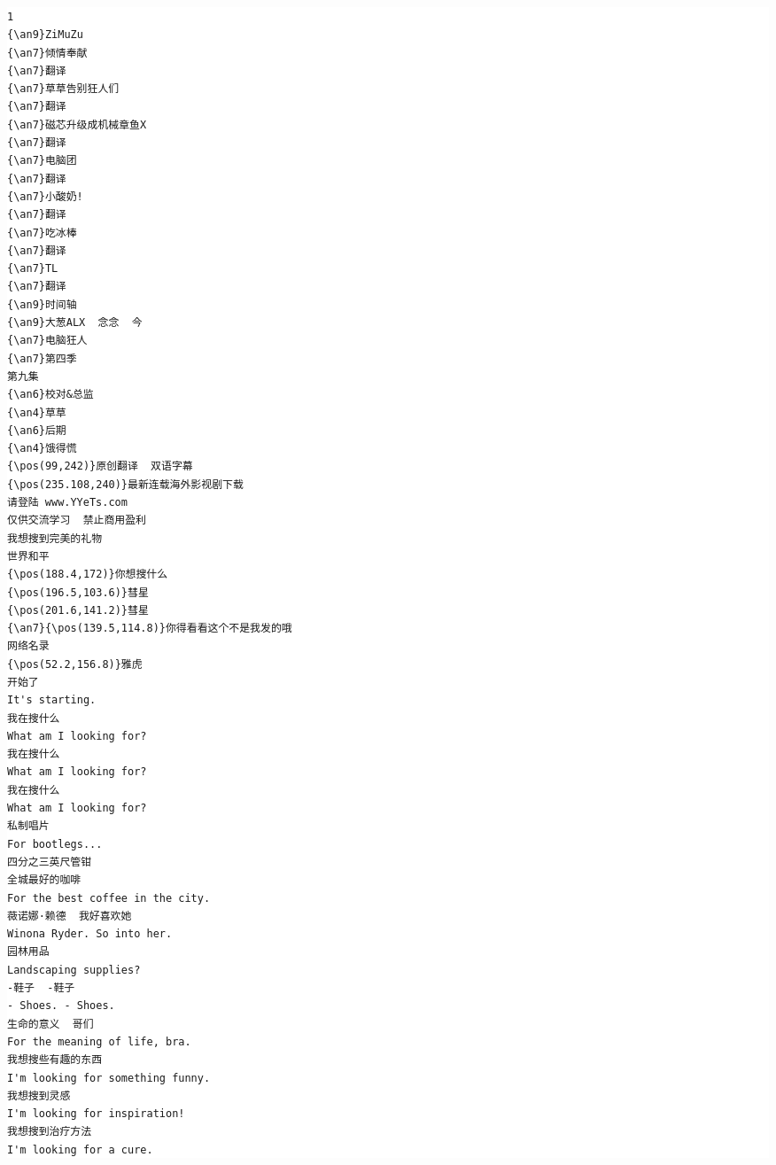 	﻿1
	{\an9}ZiMuZu
	{\an7}倾情奉献
	{\an7}翻译
	{\an7}草草告别狂人们
	{\an7}翻译
	{\an7}磁芯升级成机械章鱼X
	{\an7}翻译
	{\an7}电脑团
	{\an7}翻译
	{\an7}小酸奶!
	{\an7}翻译
	{\an7}吃冰棒
	{\an7}翻译
	{\an7}TL
	{\an7}翻译
	{\an9}时间轴
	{\an9}大葱ALX  念念  今
	{\an7}电脑狂人
	{\an7}第四季
	第九集
	{\an6}校对&总监
	{\an4}草草
	{\an6}后期
	{\an4}饿得慌
	{\pos(99,242)}原创翻译  双语字幕
	{\pos(235.108,240)}最新连载海外影视剧下载
	请登陆 www.YYeTs.com
	仅供交流学习  禁止商用盈利
	我想搜到完美的礼物
	世界和平
	{\pos(188.4,172)}你想搜什么
	{\pos(196.5,103.6)}彗星
	{\pos(201.6,141.2)}彗星
	{\an7}{\pos(139.5,114.8)}你得看看这个不是我发的哦
	网络名录
	{\pos(52.2,156.8)}雅虎
	开始了
	It's starting.
	我在搜什么
	What am I looking for?
	我在搜什么
	What am I looking for?
	我在搜什么
	What am I looking for?
	私制唱片
	For bootlegs...
	四分之三英尺管钳
	全城最好的咖啡
	For the best coffee in the city.
	薇诺娜·赖德  我好喜欢她
	Winona Ryder. So into her.
	园林用品
	Landscaping supplies?
	-鞋子  -鞋子
	- Shoes. - Shoes.
	生命的意义  哥们
	For the meaning of life, bra.
	我想搜些有趣的东西
	I'm looking for something funny.
	我想搜到灵感
	I'm looking for inspiration!
	我想搜到治疗方法
	I'm looking for a cure.